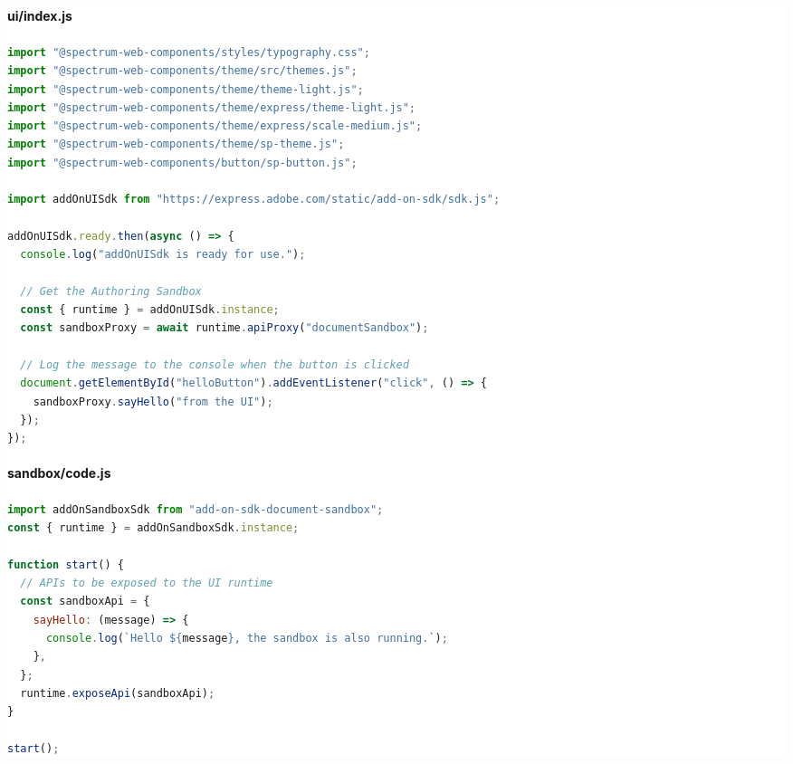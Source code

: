 #### ui/index.js

```javascript
import "@spectrum-web-components/styles/typography.css";
import "@spectrum-web-components/theme/src/themes.js";
import "@spectrum-web-components/theme/theme-light.js";
import "@spectrum-web-components/theme/express/theme-light.js";
import "@spectrum-web-components/theme/express/scale-medium.js";
import "@spectrum-web-components/theme/sp-theme.js";
import "@spectrum-web-components/button/sp-button.js";

import addOnUISdk from "https://express.adobe.com/static/add-on-sdk/sdk.js";

addOnUISdk.ready.then(async () => {
  console.log("addOnUISdk is ready for use.");

  // Get the Authoring Sandbox
  const { runtime } = addOnUISdk.instance;
  const sandboxProxy = await runtime.apiProxy("documentSandbox");

  // Log the message to the console when the button is clicked
  document.getElementById("helloButton").addEventListener("click", () => {
    sandboxProxy.sayHello("from the UI");
  });
});
```

#### sandbox/code.js

```javascript
import addOnSandboxSdk from "add-on-sdk-document-sandbox";
const { runtime } = addOnSandboxSdk.instance;

function start() {
  // APIs to be exposed to the UI runtime
  const sandboxApi = {
    sayHello: (message) => {
      console.log(`Hello ${message}, the sandbox is also running.`);
    },
  };
  runtime.exposeApi(sandboxApi);
}

start();
```

